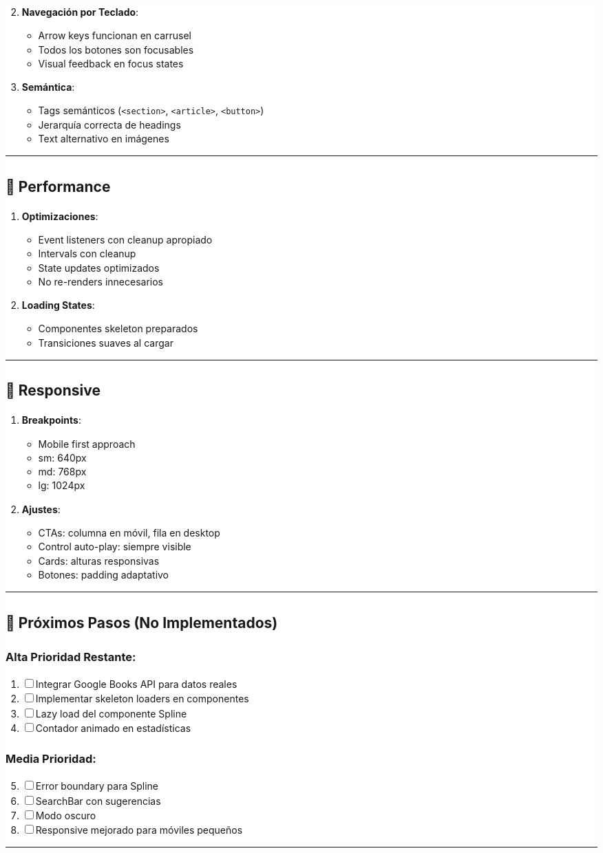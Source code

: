 2. **Navegación por Teclado**:
   - Arrow keys funcionan en carrusel
   - Todos los botones son focusables
   - Visual feedback en focus states

3. **Semántica**:
   - Tags semánticos (`<section>`, `<article>`, `<button>`)
   - Jerarquía correcta de headings
   - Text alternativo en imágenes

---

## 🚀 Performance

1. **Optimizaciones**:
   - Event listeners con cleanup apropiado
   - Intervals con cleanup
   - State updates optimizados
   - No re-renders innecesarios

2. **Loading States**:
   - Componentes skeleton preparados
   - Transiciones suaves al cargar

---

## 📱 Responsive

1. **Breakpoints**:
   - Mobile first approach
   - sm: 640px
   - md: 768px
   - lg: 1024px

2. **Ajustes**:
   - CTAs: columna en móvil, fila en desktop
   - Control auto-play: siempre visible
   - Cards: alturas responsivas
   - Botones: padding adaptativo

---

## 🔮 Próximos Pasos (No Implementados)

### Alta Prioridad Restante:
1. ☐ Integrar Google Books API para datos reales
2. ☐ Implementar skeleton loaders en componentes
3. ☐ Lazy load del componente Spline
4. ☐ Contador animado en estadísticas

### Media Prioridad:
5. ☐ Error boundary para Spline
6. ☐ SearchBar con sugerencias
7. ☐ Modo oscuro
8. ☐ Responsive mejorado para móviles pequeños

---